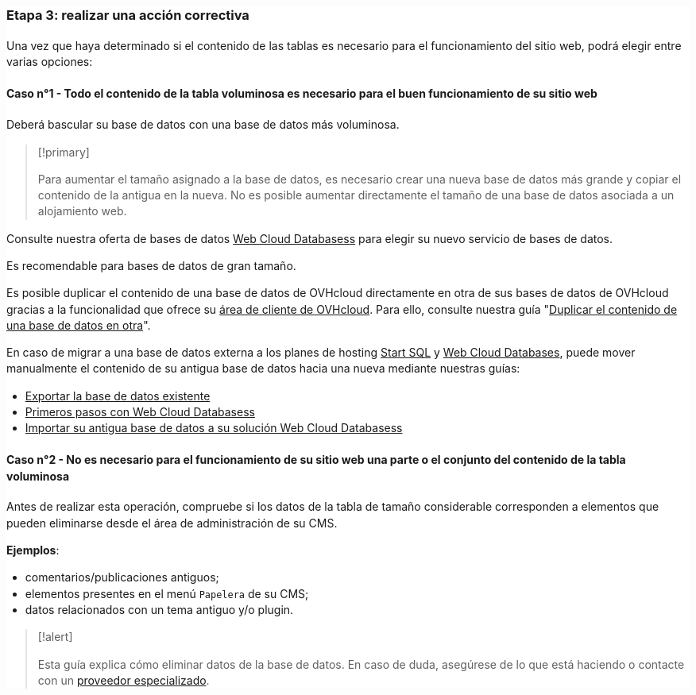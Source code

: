 ### Etapa 3: realizar una acción correctiva

Una vez que haya determinado si el contenido de las tablas es necesario para el funcionamiento del sitio web, podrá elegir entre varias opciones:

#### Caso n°1 - Todo el contenido de la tabla voluminosa es necesario para el buen funcionamiento de su sitio web

Deberá bascular su base de datos con una base de datos más voluminosa.

> [!primary]
>
> Para aumentar el tamaño asignado a la base de datos, es necesario crear una nueva base de datos más grande y copiar el contenido de la antigua en la nueva. No es posible aumentar directamente el tamaño de una base de datos asociada a un alojamiento web.
>

Consulte nuestra oferta de bases de datos [Web Cloud Databasess](/links/web/databases) para elegir su nuevo servicio de bases de datos. 

Es recomendable para bases de datos de gran tamaño.

Es posible duplicar el contenido de una base de datos de OVHcloud directamente en otra de sus bases de datos de OVHcloud gracias a la funcionalidad que ofrece su [área de cliente de OVHcloud](/links/manager). Para ello, consulte nuestra guía "[Duplicar el contenido de una base de datos en otra](/pages/web_cloud/web_hosting/copy_database)".

En caso de migrar a una base de datos externa a los planes de hosting [Start SQL](/links/web/hosting-options-startsql) y [Web Cloud Databases](/links/web/databases), puede mover manualmente el contenido de su antigua base de datos hacia una nueva mediante nuestras guías:

- [Exportar la base de datos existente](/pages/web_cloud/web_hosting/sql_database_export)
- [Primeros pasos con Web Cloud Databasess](/pages/web_cloud/web_cloud_databases/starting_with_clouddb)
- [Importar su antigua base de datos a su solución Web Cloud Databasess](/pages/web_cloud/web_cloud_databases/restore-import-on-database-server)

#### Caso n°2 - No es necesario para el funcionamiento de su sitio web una parte o el conjunto del contenido de la tabla voluminosa

Antes de realizar esta operación, compruebe si los datos de la tabla de tamaño considerable corresponden a elementos que pueden eliminarse desde el área de administración de su CMS. 

**Ejemplos**:

- comentarios/publicaciones antiguos;
- elementos presentes en el menú `Papelera` de su CMS;
- datos relacionados con un tema antiguo y/o plugin.

> [!alert]
>
> Esta guía explica cómo eliminar datos de la base de datos. En caso de duda, asegúrese de lo que está haciendo o contacte con un [proveedor especializado](/links/partner).
>
